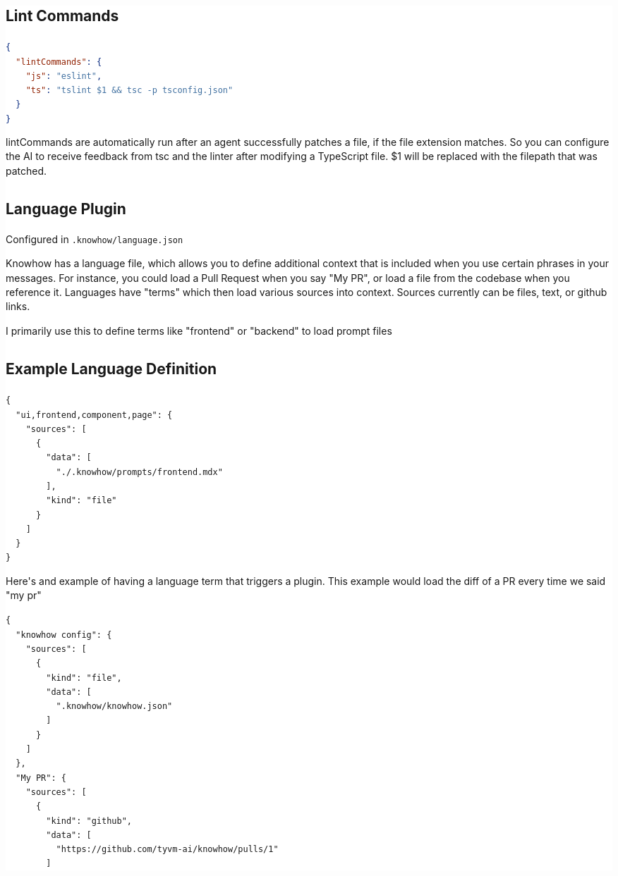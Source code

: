 ## Lint Commands

```json
{
  "lintCommands": {
    "js": "eslint",
    "ts": "tslint $1 && tsc -p tsconfig.json"
  }
}
```
lintCommands are automatically run after an agent successfully patches a file, if the file extension matches. So you can configure the AI to receive feedback from tsc and the linter after modifying a TypeScript file. $1 will be replaced with the filepath that was patched.



## Language Plugin

Configured in `.knowhow/language.json`

Knowhow has a language file, which allows you to define additional context that is included when you use certain phrases in your messages. For instance, you could load a Pull Request when you say "My PR", or load a file from the codebase when you reference it. Languages have "terms" which then load various sources into context. Sources currently can be files, text, or github links.

I primarily use this to define terms like "frontend" or "backend" to load prompt files

## Example Language Definition

```
{
  "ui,frontend,component,page": {
    "sources": [
      {
        "data": [
          "./.knowhow/prompts/frontend.mdx"
        ],
        "kind": "file"
      }
    ]
  }
}
```


Here's and example of having a language term that triggers a plugin.
This example would load the diff of a PR every time we said "my pr"
```
{
  "knowhow config": {
    "sources": [
      {
        "kind": "file",
        "data": [
          ".knowhow/knowhow.json"
        ]
      }
    ]
  },
  "My PR": {
    "sources": [
      {
        "kind": "github",
        "data": [
          "https://github.com/tyvm-ai/knowhow/pulls/1"
        ]
```